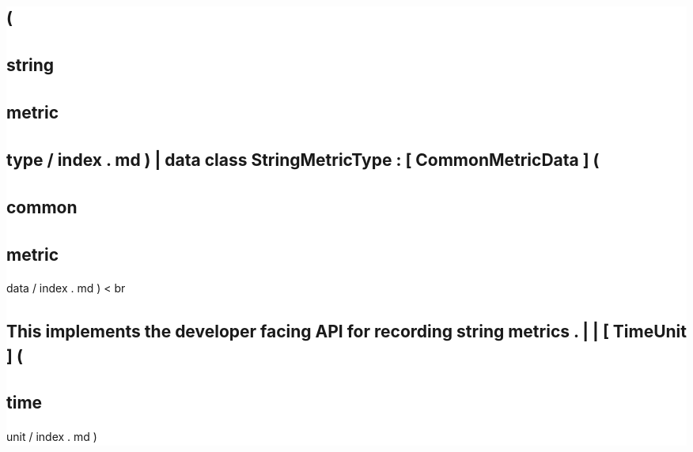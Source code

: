 (
-
string
-
metric
-
type
/
index
.
md
)
|
data
class
StringMetricType
:
[
CommonMetricData
]
(
-
common
-
metric
-
data
/
index
.
md
)
<
br
>
This
implements
the
developer
facing
API
for
recording
string
metrics
.
|
|
[
TimeUnit
]
(
-
time
-
unit
/
index
.
md
)